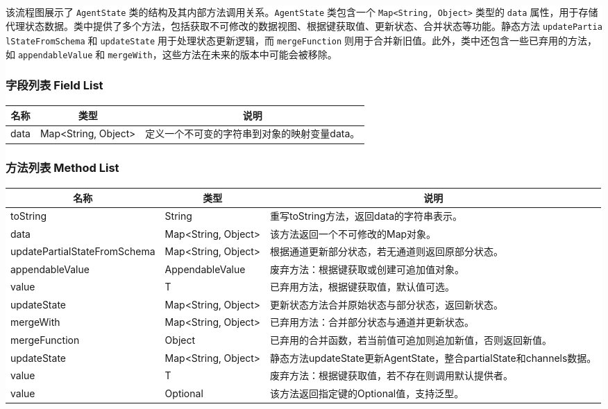 该流程图展示了 `AgentState` 类的结构及其内部方法调用关系。`AgentState` 类包含一个 `Map<String, Object>` 类型的 `data` 属性，用于存储代理状态数据。类中提供了多个方法，包括获取不可修改的数据视图、根据键获取值、更新状态、合并状态等功能。静态方法 `updatePartialStateFromSchema` 和 `updateState` 用于处理状态更新逻辑，而 `mergeFunction` 则用于合并新旧值。此外，类中还包含一些已弃用的方法，如 `appendableValue` 和 `mergeWith`，这些方法在未来的版本中可能会被移除。

### 字段列表 Field List

| 名称  | 类型  | 说明 |
|-------|-------|------|
| data | Map<String, Object> | 定义一个不可变的字符串到对象的映射变量data。 |

### 方法列表 Method List

| 名称  | 类型  | 说明 |
|-------|-------|------|
| toString | String | 重写toString方法，返回data的字符串表示。 |
| data | Map<String, Object> | 该方法返回一个不可修改的Map对象。 |
| updatePartialStateFromSchema | Map<String, Object> | 根据通道更新部分状态，若无通道则返回原部分状态。 |
| appendableValue | AppendableValue<T> | 废弃方法：根据键获取或创建可追加值对象。 |
| value | T | 已弃用方法，根据键获取值，默认值可选。 |
| updateState | Map<String, Object> | 更新状态方法合并原始状态与部分状态，返回新状态。 |
| mergeWith | Map<String, Object> | 已弃用方法：合并部分状态与通道并更新状态。 |
| mergeFunction | Object | 已弃用的合并函数，若当前值可追加则追加新值，否则返回新值。 |
| updateState | Map<String, Object> | 静态方法updateState更新AgentState，整合partialState和channels数据。 |
| value | T | 废弃方法：根据键获取值，若不存在则调用默认提供者。 |
| value | Optional<T> | 该方法返回指定键的Optional值，支持泛型。 |




